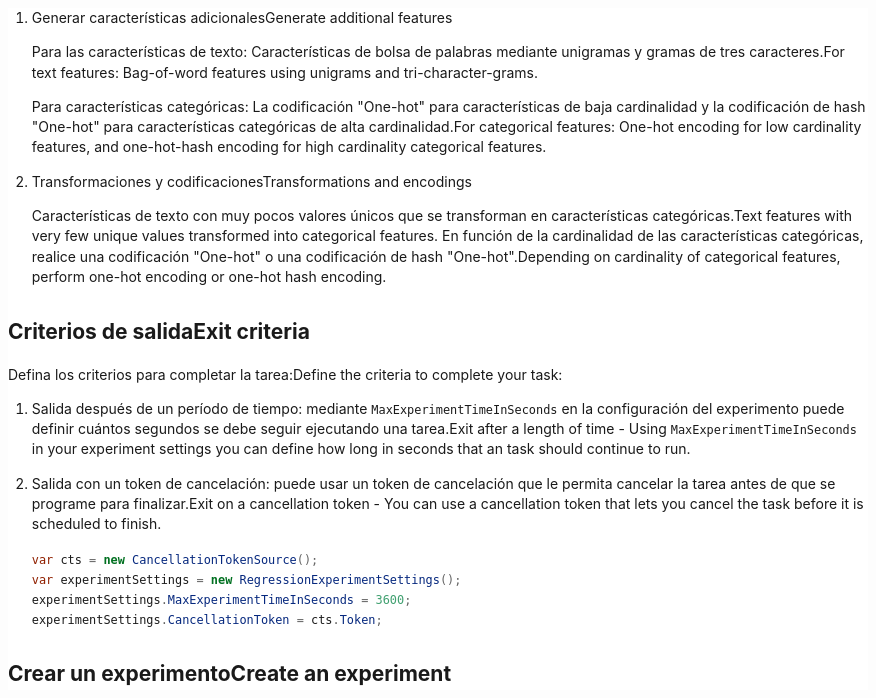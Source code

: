 1. <span data-ttu-id="bc51d-176">Generar características adicionales</span><span class="sxs-lookup"><span data-stu-id="bc51d-176">Generate additional features</span></span>

    <span data-ttu-id="bc51d-177">Para las características de texto: Características de bolsa de palabras mediante unigramas y gramas de tres caracteres.</span><span class="sxs-lookup"><span data-stu-id="bc51d-177">For text features: Bag-of-word features using unigrams and tri-character-grams.</span></span>

    <span data-ttu-id="bc51d-178">Para características categóricas: La codificación "One-hot" para características de baja cardinalidad y la codificación de hash "One-hot" para características categóricas de alta cardinalidad.</span><span class="sxs-lookup"><span data-stu-id="bc51d-178">For categorical features: One-hot encoding for low cardinality features, and one-hot-hash encoding for high cardinality categorical features.</span></span>

1. <span data-ttu-id="bc51d-179">Transformaciones y codificaciones</span><span class="sxs-lookup"><span data-stu-id="bc51d-179">Transformations and encodings</span></span>

    <span data-ttu-id="bc51d-180">Características de texto con muy pocos valores únicos que se transforman en características categóricas.</span><span class="sxs-lookup"><span data-stu-id="bc51d-180">Text features with very few unique values transformed into categorical features.</span></span> <span data-ttu-id="bc51d-181">En función de la cardinalidad de las características categóricas, realice una codificación "One-hot" o una codificación de hash "One-hot".</span><span class="sxs-lookup"><span data-stu-id="bc51d-181">Depending on cardinality of categorical features, perform one-hot encoding or one-hot hash encoding.</span></span>

## <a name="exit-criteria"></a><span data-ttu-id="bc51d-182">Criterios de salida</span><span class="sxs-lookup"><span data-stu-id="bc51d-182">Exit criteria</span></span>

<span data-ttu-id="bc51d-183">Defina los criterios para completar la tarea:</span><span class="sxs-lookup"><span data-stu-id="bc51d-183">Define the criteria to complete your task:</span></span>

1. <span data-ttu-id="bc51d-184">Salida después de un período de tiempo: mediante `MaxExperimentTimeInSeconds` en la configuración del experimento puede definir cuántos segundos se debe seguir ejecutando una tarea.</span><span class="sxs-lookup"><span data-stu-id="bc51d-184">Exit after a length of time - Using `MaxExperimentTimeInSeconds` in your experiment settings you can define how long in seconds that an task should continue to run.</span></span>

1. <span data-ttu-id="bc51d-185">Salida con un token de cancelación: puede usar un token de cancelación que le permita cancelar la tarea antes de que se programe para finalizar.</span><span class="sxs-lookup"><span data-stu-id="bc51d-185">Exit on a cancellation token -  You can use a cancellation token that lets you cancel the task before it is scheduled to finish.</span></span>

    ```csharp
    var cts = new CancellationTokenSource();
    var experimentSettings = new RegressionExperimentSettings();
    experimentSettings.MaxExperimentTimeInSeconds = 3600;
    experimentSettings.CancellationToken = cts.Token;
    ```

## <a name="create-an-experiment"></a><span data-ttu-id="bc51d-186">Crear un experimento</span><span class="sxs-lookup"><span data-stu-id="bc51d-186">Create an experiment</span></span>

